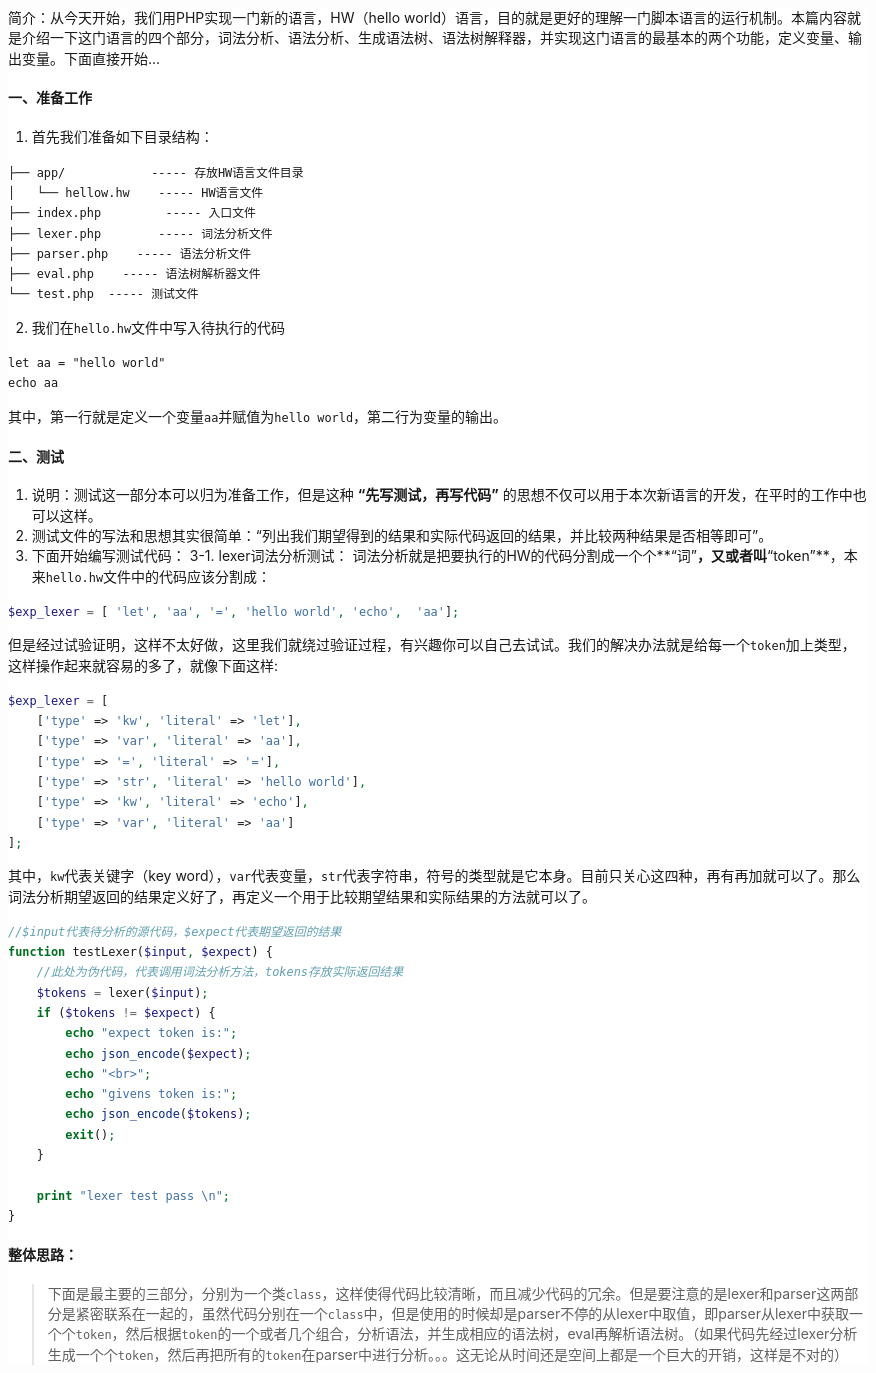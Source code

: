 简介：从今天开始，我们用PHP实现一门新的语言，HW（hello world）语言，目的就是更好的理解一门脚本语言的运行机制。本篇内容就是介绍一下这门语言的四个部分，词法分析、语法分析、生成语法树、语法树解释器，并实现这门语言的最基本的两个功能，定义变量、输出变量。下面直接开始...

#### 一、准备工作

1. 首先我们准备如下目录结构：
```
├── app/            ----- 存放HW语言文件目录
│   └── hellow.hw    ----- HW语言文件
├── index.php         ----- 入口文件
├── lexer.php        ----- 词法分析文件
├── parser.php    ----- 语法分析文件
├── eval.php    ----- 语法树解析器文件
└── test.php  ----- 测试文件
```
2. 我们在`hello.hw`文件中写入待执行的代码
```
let aa = "hello world"  
echo aa
```
其中，第一行就是定义一个变量`aa`并赋值为`hello world`，第二行为变量的输出。

#### 二、测试

1. 说明：测试这一部分本可以归为准备工作，但是这种 **“先写测试，再写代码”** 的思想不仅可以用于本次新语言的开发，在平时的工作中也可以这样。
2. 测试文件的写法和思想其实很简单：“列出我们期望得到的结果和实际代码返回的结果，并比较两种结果是否相等即可”。
3. 下面开始编写测试代码：
3-1. lexer词法分析测试：
词法分析就是把要执行的HW的代码分割成一个个**“词”**，又或者叫**“token”**，本来`hello.hw`文件中的代码应该分割成：
```php
$exp_lexer = [ 'let', 'aa', '=', 'hello world', 'echo',  'aa'];
```
但是经过试验证明，这样不太好做，这里我们就绕过验证过程，有兴趣你可以自己去试试。我们的解决办法就是给每一个`token`加上类型，这样操作起来就容易的多了，就像下面这样:
```php
$exp_lexer = [
    ['type' => 'kw', 'literal' => 'let'],
    ['type' => 'var', 'literal' => 'aa'],
    ['type' => '=', 'literal' => '='],
    ['type' => 'str', 'literal' => 'hello world'],
    ['type' => 'kw', 'literal' => 'echo'],
    ['type' => 'var', 'literal' => 'aa']
];
```
其中，`kw`代表关键字（key word），`var`代表变量，`str`代表字符串，符号的类型就是它本身。目前只关心这四种，再有再加就可以了。那么词法分析期望返回的结果定义好了，再定义一个用于比较期望结果和实际结果的方法就可以了。
```php
//$input代表待分析的源代码，$expect代表期望返回的结果
function testLexer($input, $expect) {
    //此处为伪代码，代表调用词法分析方法，tokens存放实际返回结果
    $tokens = lexer($input);
    if ($tokens != $expect) {
        echo "expect token is:";
        echo json_encode($expect);
        echo "<br>";
        echo "givens token is:";
        echo json_encode($tokens);
        exit();
    }

    print "lexer test pass \n";
}
```
#### 整体思路：
>下面是最主要的三部分，分别为一个类`class`，这样使得代码比较清晰，而且减少代码的冗余。但是要注意的是lexer和parser这两部分是紧密联系在一起的，虽然代码分别在一个`class`中，但是使用的时候却是parser不停的从lexer中取值，即parser从lexer中获取一个个`token`，然后根据`token`的一个或者几个组合，分析语法，并生成相应的语法树，eval再解析语法树。（如果代码先经过lexer分析生成一个个`token`，然后再把所有的`token`在parser中进行分析。。。这无论从时间还是空间上都是一个巨大的开销，这样是不对的）
